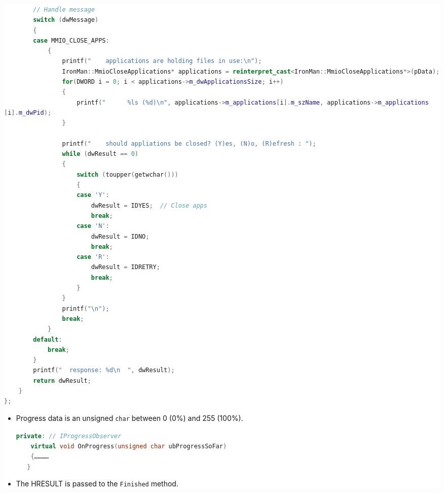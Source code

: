  ```cpp  
          // Handle message  
          switch (dwMessage)  
          {  
          case MMIO_CLOSE_APPS:  
              {  
                  printf("    applications are holding files in use:\n");  
                  IronMan::MmioCloseApplications* applications = reinterpret_cast<IronMan::MmioCloseApplications*>(pData);  
                  for(DWORD i = 0; i < applications->m_dwApplicationsSize; i++)  
                  {  
                      printf("      %ls (%d)\n", applications->m_applications[i].m_szName, applications->m_applications[i].m_dwPid);  
                  }  
  
                  printf("    should appliations be closed? (Y)es, (N)o, (R)efresh : ");  
                  while (dwResult == 0)  
                  {  
                      switch (toupper(getwchar()))  
                      {  
                      case 'Y':  
                          dwResult = IDYES;  // Close apps  
                          break;  
                      case 'N':  
                          dwResult = IDNO;  
                          break;  
                      case 'R':  
                          dwResult = IDRETRY;  
                          break;  
                      }  
                  }  
                  printf("\n");  
                  break;  
              }  
          default:  
              break;  
          }  
          printf("  response: %d\n  ", dwResult);  
          return dwResult;  
      }  
  };  
  ```  
  
- Progress data is an unsigned `char` between 0 (0%) and 255 (100%).  
  
  ```cpp  
  private: // IProgressObserver  
      virtual void OnProgress(unsigned char ubProgressSoFar)  
      {…………  
     }  
  ```  
  
- The HRESULT is passed to the `Finished` method.  
  